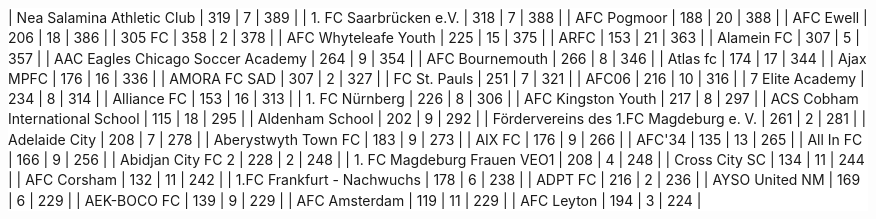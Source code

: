 | Nea Salamina Athletic Club | 319 | 7 | 389 |
| 1. FC Saarbrücken e.V. | 318 | 7 | 388 |
| AFC Pogmoor | 188 | 20 | 388 |
| AFC Ewell | 206 | 18 | 386 |
| 305 FC | 358 | 2 | 378 |
| AFC Whyteleafe Youth | 225 | 15 | 375 |
| ARFC | 153 | 21 | 363 |
| Alamein FC | 307 | 5 | 357 |
| AAC Eagles Chicago Soccer Academy | 264 | 9 | 354 |
| AFC Bournemouth | 266 | 8 | 346 |
| Atlas fc | 174 | 17 | 344 |
| Ajax MPFC | 176 | 16 | 336 |
| AMORA FC SAD | 307 | 2 | 327 |
| FC St. Pauls | 251 | 7 | 321 |
| AFC06 | 216 | 10 | 316 |
| 7 Elite Academy | 234 | 8 | 314 |
| Alliance FC | 153 | 16 | 313 |
| 1. FC Nürnberg | 226 | 8 | 306 |
| AFC Kingston Youth | 217 | 8 | 297 |
| ACS Cobham International School | 115 | 18 | 295 |
| Aldenham School | 202 | 9 | 292 |
| Fördervereins des 1.FC Magdeburg e. V. | 261 | 2 | 281 |
| Adelaide City | 208 | 7 | 278 |
| Aberystwyth Town FC | 183 | 9 | 273 |
| AIX FC | 176 | 9 | 266 |
| AFC'34 | 135 | 13 | 265 |
| All In FC | 166 | 9 | 256 |
| Abidjan City FC 2 | 228 | 2 | 248 |
| 1. FC Magdeburg Frauen VEO1 | 208 | 4 | 248 |
| Cross City SC | 134 | 11 | 244 |
| AFC Corsham | 132 | 11 | 242 |
| 1.FC Frankfurt - Nachwuchs | 178 | 6 | 238 |
| ADPT FC | 216 | 2 | 236 |
| AYSO United NM | 169 | 6 | 229 |
| AEK-BOCO FC | 139 | 9 | 229 |
| AFC Amsterdam | 119 | 11 | 229 |
| AFC Leyton | 194 | 3 | 224 |